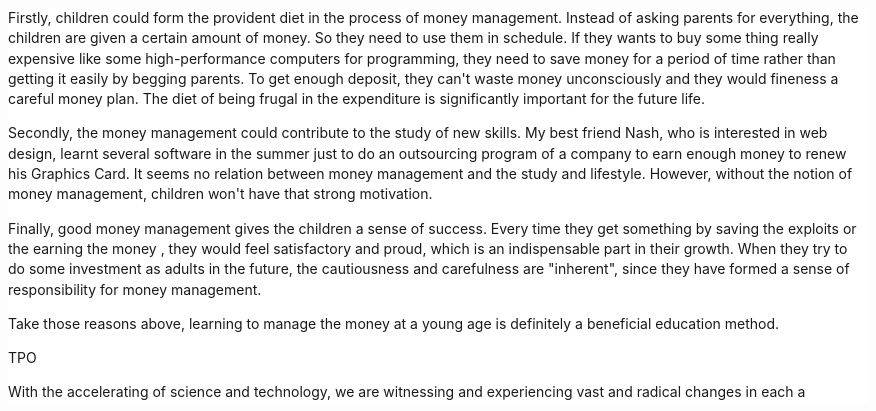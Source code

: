 Firstly, children could form the provident diet in the process of money management. Instead of asking parents for everything, the children are given a certain amount of money. So they need to use them in schedule. If they wants to buy some thing really expensive like some high-performance computers for programming, they need to save money for a period of time rather than getting it easily by begging parents. To get enough deposit, they can't waste money unconsciously and they would fineness a careful money plan. The diet of being frugal in the expenditure is significantly important for the future life.

Secondly, the money management could contribute to the study of new skills. My best friend Nash, who is interested in web design, learnt several software in the summer just to do an outsourcing program of a company to earn enough money to renew his Graphics Card. It seems no relation between money management and the study and lifestyle. However, without the notion of money management, children won't have that strong motivation.

Finally, good money management gives the children a sense of success. Every time they get something by saving the exploits or the earning the money , they would feel satisfactory and proud, which is an indispensable part in their growth. When they try to do some investment as adults in the future, the cautiousness and carefulness are "inherent", since they have formed a sense of responsibility for money management.

Take those reasons above, learning to manage the money at a young age is definitely a beneficial education method.





TPO 

With the accelerating of science and technology, we are witnessing and experiencing vast and radical changes in each a
